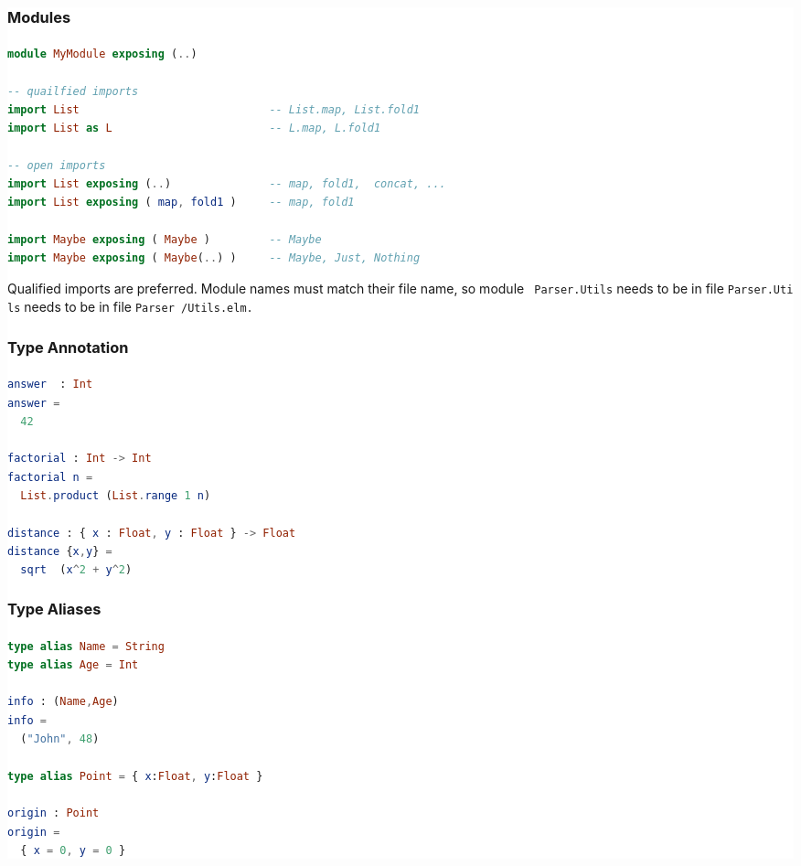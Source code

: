 ### Modules

```elm
module MyModule exposing (..)

-- quailfied imports
import List                             -- List.map, List.fold1
import List as L                        -- L.map, L.fold1

-- open imports
import List exposing (..)               -- map, fold1,  concat, ...
import List exposing ( map, fold1 )     -- map, fold1

import Maybe exposing ( Maybe )         -- Maybe
import Maybe exposing ( Maybe(..) )     -- Maybe, Just, Nothing
```
Qualified imports are preferred. Module names must match their file name, so module ``` Parser.Utils``` needs to be in file ``` Parser.Utils ``` needs to be in file ``` Parser /Utils.elm. ```


### Type Annotation

```elm
answer  : Int
answer = 
  42

factorial : Int -> Int
factorial n =
  List.product (List.range 1 n)

distance : { x : Float, y : Float } -> Float
distance {x,y} =
  sqrt  (x^2 + y^2)

```
### Type Aliases

```elm
type alias Name = String
type alias Age = Int

info : (Name,Age)
info =
  ("John", 48)

type alias Point = { x:Float, y:Float }

origin : Point
origin =
  { x = 0, y = 0 }

```
